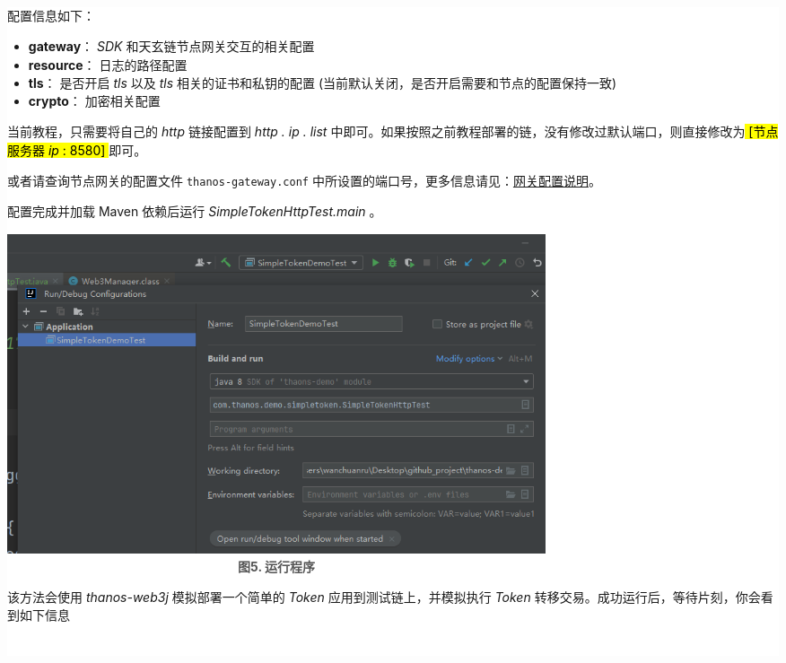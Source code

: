 配置信息如下：

* **gateway**： *SDK* 和天玄链节点网关交互的相关配置
* **resource**： 日志的路径配置
* **tls**： 是否开启 *tls* 以及 *tls* 相关的证书和私钥的配置 (当前默认关闭，是否开启需要和节点的配置保持一致)
* **crypto**： 加密相关配置

当前教程，只需要将自己的 *http* 链接配置到 *http . ip . list* 中即可。如果按照之前教程部署的链，没有修改过默认端口，则直接修改为<mark> [节点服务器 *ip* : 8580] </mark> 即可。

或者请查询节点网关的配置文件 `thanos-gateway.conf` 中所设置的端口号，更多信息请见：[网关配置说明](../installation-manual/tianxaun-gateway/configuration.md#主配置文件-thanos-chainconf)。

配置完成并加载 Maven 依赖后运行 *SimpleTokenHttpTest.main* 。

<div style="text-align: left;">
    <figure style="display: inline-block; margin: 0;">
        <img src="../assets/运行程序.png" alt="图5. 运行程序" style="width: 100%; max-width: 600px; height: auto;">
        <figcaption style="text-align: center; max-width: 600px; font-weight: bold; font-size: 14px; color: #555;">图5. 运行程序</figcaption>
    </figure>
</div>

该方法会使用 *thanos-web3j* 模拟部署一个简单的 *Token* 应用到测试链上，并模拟执行 *Token* 转移交易。成功运行后，等待片刻，你会看到如下信息

<div style="text-align: left;">
    <figure style="display: inline-block; margin: 0;">